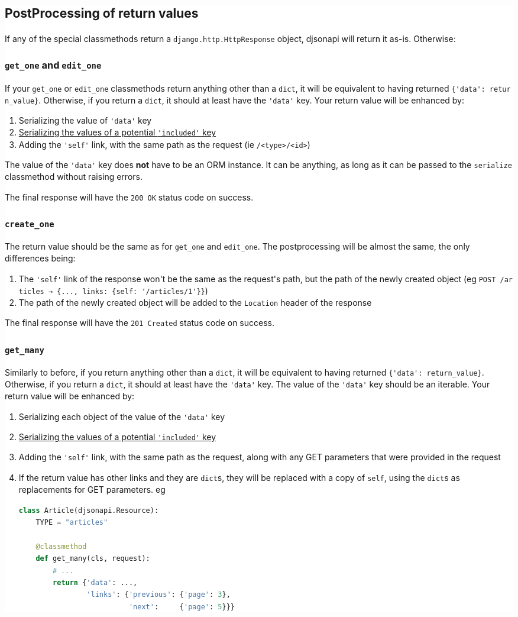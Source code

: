 ## PostProcessing of return values

If any of the special classmethods return a `django.http.HttpResponse` object,
djsonapi will return it as-is. Otherwise:

### `get_one` and `edit_one`

If your `get_one` or `edit_one` classmethods return anything other than a
`dict`, it will be equivalent to having returned `{'data': return_value}`.
Otherwise, if you return a `dict`, it should at least have the `'data'` key.
Your return value will be enhanced by:

1. Serializing the value of `'data'` key
2. [Serializing the values of a potential `'included'` key](#serializing-included-values)
3. Adding the `'self'` link, with the same path as the request (ie
   `/<type>/<id>`)

The value of the `'data'` key does **not** have to be an ORM instance. It can
be anything, as long as it can be passed to the `serialize` classmethod without
raising errors.

The final response will have the `200 OK` status code on success.

### `create_one`

The return value should be the same as for `get_one` and `edit_one`. The
postprocessing will be almost the same, the only differences being:

1. The `'self'` link of the response won't be the same as the request's path,
   but the path of the newly created object (eg `POST /articles → {..., links:
   {self: '/articles/1'}}`)
2. The path of the newly created object will be added to the `Location` header
   of the response

The final response will have the `201 Created` status code on success.

### `get_many`

Similarly to before, if you return anything other than a `dict`, it will be
equivalent to having returned `{'data': return_value}`. Otherwise, if you
return a `dict`, it should at least have the `'data'` key. The value of the
`'data'` key should be an iterable. Your return value will be enhanced by:

1. Serializing each object of the value of the `'data'` key
2. [Serializing the values of a potential `'included'` key](#serializing-included-values)
3. Adding the `'self'` link, with the same path as the request, along with any
   GET parameters that were provided in the request
4. If the return value has other links and they are `dict`s, they will be
   replaced with a copy of `self`, using the `dict`s as replacements for GET
   parameters. eg

   ```python
   class Article(djsonapi.Resource):
       TYPE = "articles"

       @classmethod
       def get_many(cls, request):
           # ...
           return {'data': ...,
                   'links': {'previous': {'page': 3},
                             'next':     {'page': 5}}}
   ```
